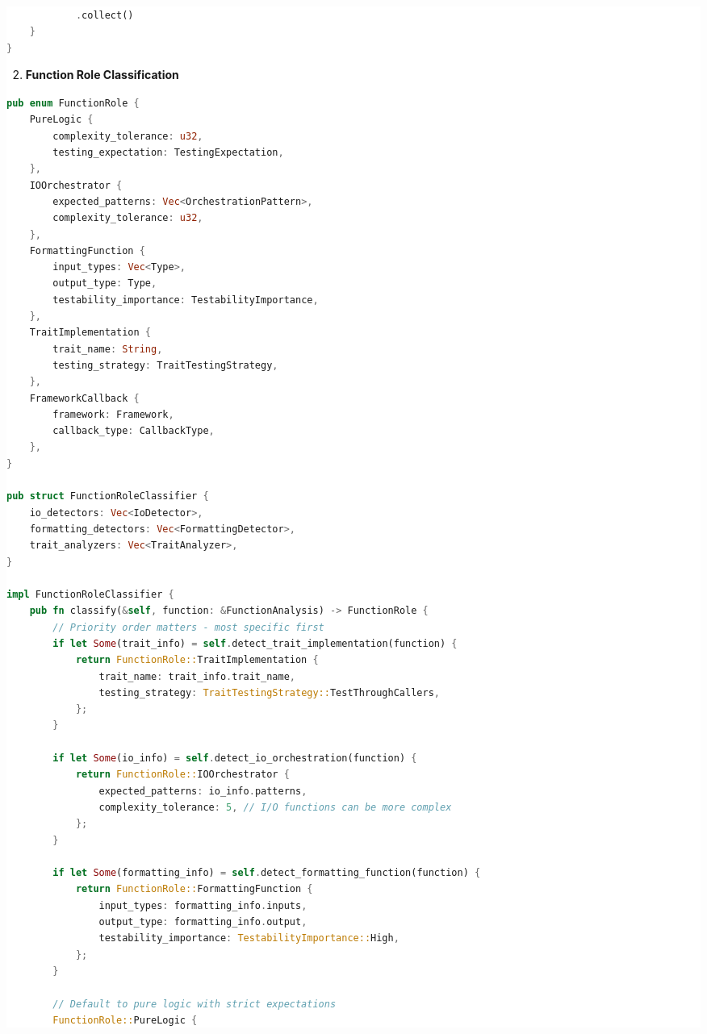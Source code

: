 ```rust
            .collect()
    }
}
```

2. **Function Role Classification**
```rust
pub enum FunctionRole {
    PureLogic {
        complexity_tolerance: u32,
        testing_expectation: TestingExpectation,
    },
    IOOrchestrator {
        expected_patterns: Vec<OrchestrationPattern>,
        complexity_tolerance: u32,
    },
    FormattingFunction {
        input_types: Vec<Type>,
        output_type: Type,
        testability_importance: TestabilityImportance,
    },
    TraitImplementation {
        trait_name: String,
        testing_strategy: TraitTestingStrategy,
    },
    FrameworkCallback {
        framework: Framework,
        callback_type: CallbackType,
    },
}

pub struct FunctionRoleClassifier {
    io_detectors: Vec<IoDetector>,
    formatting_detectors: Vec<FormattingDetector>,
    trait_analyzers: Vec<TraitAnalyzer>,
}

impl FunctionRoleClassifier {
    pub fn classify(&self, function: &FunctionAnalysis) -> FunctionRole {
        // Priority order matters - most specific first
        if let Some(trait_info) = self.detect_trait_implementation(function) {
            return FunctionRole::TraitImplementation {
                trait_name: trait_info.trait_name,
                testing_strategy: TraitTestingStrategy::TestThroughCallers,
            };
        }
        
        if let Some(io_info) = self.detect_io_orchestration(function) {
            return FunctionRole::IOOrchestrator {
                expected_patterns: io_info.patterns,
                complexity_tolerance: 5, // I/O functions can be more complex
            };
        }
        
        if let Some(formatting_info) = self.detect_formatting_function(function) {
            return FunctionRole::FormattingFunction {
                input_types: formatting_info.inputs,
                output_type: formatting_info.output,
                testability_importance: TestabilityImportance::High,
            };
        }
        
        // Default to pure logic with strict expectations
        FunctionRole::PureLogic {
```